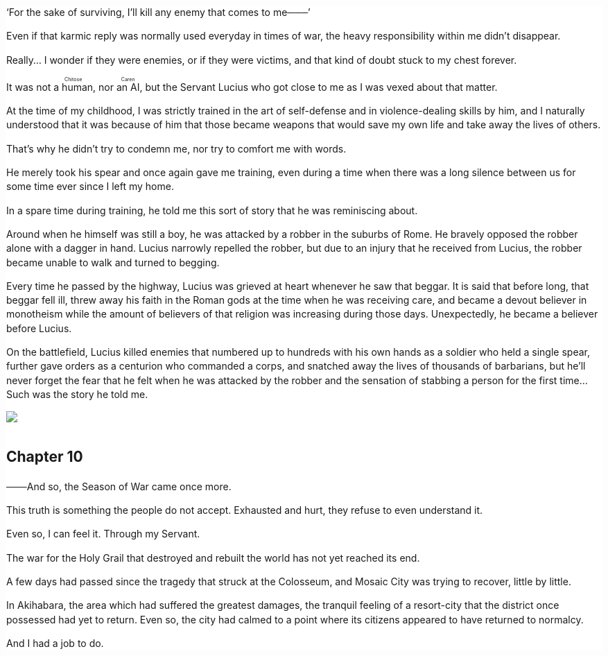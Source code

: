 ‘For the sake of surviving, I’ll kill any enemy that comes to me───’  
  
Even if that karmic reply was normally used everyday in times of war, the heavy responsibility within me didn’t disappear.  
  
Really… I wonder if they were enemies, or if they were victims, and that kind of doubt stuck to my chest forever.  
  
It was not <ruby>a human<rt>Chitose</rt></ruby>, nor <ruby>an AI<rt>Caren</rt></ruby>, but the Servant Lucius who got close to me as I was vexed about that matter.  
  
At the time of my childhood, I was strictly trained in the art of self-defense and in violence-dealing skills by him, and I naturally understood that it was because of him that those became weapons that would save my own life and take away the lives of others.  
  
That’s why he didn’t try to condemn me, nor try to comfort me with words.  
  
He merely took his spear and once again gave me training, even during a time when there was a long silence between us for some time ever since I left my home.  
  
In a spare time during training, he told me this sort of story that he was reminiscing about.  
  
Around when he himself was still a boy, he was attacked by a robber in the suburbs of Rome. He bravely opposed the robber alone with a dagger in hand. Lucius narrowly repelled the robber, but due to an injury that he received from Lucius, the robber became unable to walk and turned to begging.  
  
Every time he passed by the highway, Lucius was grieved at heart whenever he saw that beggar. It is said that before long, that beggar fell ill, threw away his faith in the Roman gods at the time when he was receiving care, and became a devout believer in monotheism while the amount of believers of that religion was increasing during those days. Unexpectedly, he became a believer before Lucius.  
  
On the battlefield, Lucius killed enemies that numbered up to hundreds with his own hands as a soldier who held a single spear, further gave orders as a centurion who commanded a corps, and snatched away the lives of thousands of barbarians, but he’ll never forget the fear that he felt when he was attacked by the robber and the sensation of stabbing a person for the first time… Such was the story he told me.  
  
![](https://i.imgur.com/mdbuj9D.jpeg)  
  
## Chapter 10  
  
───And so, the Season of War came once more.  
  
This truth is something the people do not accept. Exhausted and hurt, they refuse to even understand it.  
  
Even so, I can feel it. Through my Servant.  
  
The war for the Holy Grail that destroyed and rebuilt the world has not yet reached its end.  
  
A few days had passed since the tragedy that struck at the Colosseum, and Mosaic City was trying to recover, little by little.  
  
In Akihabara, the area which had suffered the greatest damages, the tranquil feeling of a resort-city that the district once possessed had yet to return. Even so, the city had calmed to a point where its citizens appeared to have returned to normalcy.  
  
And I had a job to do.  
  